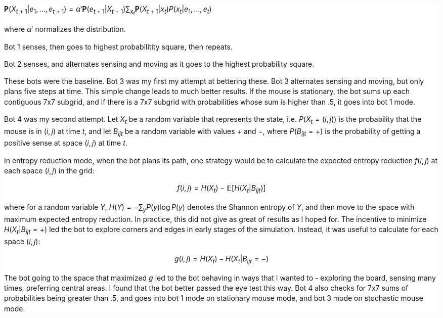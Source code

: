 **P**$(X_{t+1}|e_1,...,e_{t+1})=\alpha'$**P**$(e_{t+1}|X_{t+1})\sum_{x_t}$**P**$(X_{t+1}|x_t)P(x_t|e_1,...,e_t)$

where $\alpha'$ normalizes the distribution.

Bot 1 senses, then goes to highest probabilitity square, then repeats.

Bot 2 senses, and alternates sensing and moving as it goes to the highest probability square.

These bots were the baseline. Bot 3 was my first my attempt at bettering these. Bot 3 alternates sensing and moving, but only plans five steps at time. This simple change leads to much better results. If the mouse is stationary, the bot sums up each contiguous 7x7 subgrid, and if there is a 7x7 subgrid with probabilities whose sum is higher than .5, it goes into bot 1 mode.

Bot 4 was my second attempt. Let $X_t$ be a random variable that represents the state, i.e. $P(X_t=(i,j))$ is the probability that the mouse is in $(i,j)$ at time $t$, and let $B_{ijt}$ be a random variable with values $+$ and $-$, where $P(B_{ijt}=+)$ is the probability of getting a positive sense at space $(i,j)$ at time $t$.

In entropy reduction mode, when the bot plans its path, one strategy would be to calculate the expected entropy reduction $f(i,j)$ at each space $(i,j)$ in the grid:

$$f(i,j)=H(X_t)-\mathbb{E}[H(X_t|B_{ijt})]$$

where for a random variable $Y$, $H(Y)=-\sum_y P(y)\log P(y)$ denotes the Shannon entropy of $Y$, and then move to the space with maximum expected entropy reduction. In practice, this did not give as great of results as I hoped for. The incentive to minimize $H(X_t|B_{ijt}=+)$ led the bot to explore corners and edges in early stages of the simulation. Instead, it was useful to calculate for each space $(i,j)$:

$$g(i,j)=H(X_t)-H(X_t|B_{ijt}=-)$$

The bot going to the space that maximized $g$ led to the bot behaving in ways that I wanted to - exploring the board, sensing many times, preferring central areas. I found that the bot better passed the eye test this way. Bot 4 also checks for 7x7 sums of probabilities being greater than .5, and goes into bot 1 mode on stationary mouse mode, and bot 3 mode on stochastic mouse mode.



